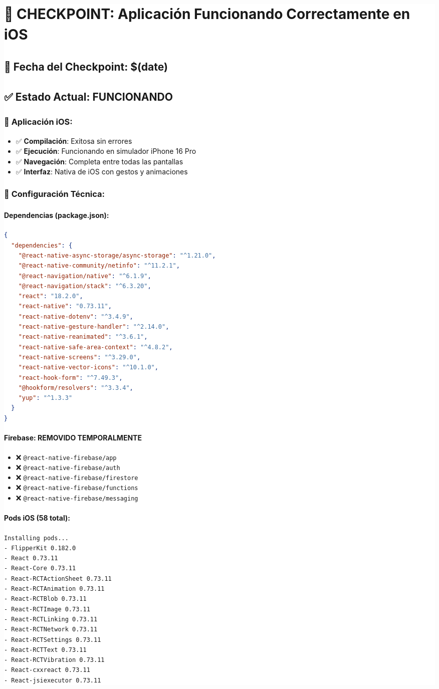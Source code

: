 # 🎯 CHECKPOINT: Aplicación Funcionando Correctamente en iOS

## 📅 **Fecha del Checkpoint:** $(date)

## ✅ **Estado Actual: FUNCIONANDO**

### 🎉 **Aplicación iOS:**
- ✅ **Compilación**: Exitosa sin errores
- ✅ **Ejecución**: Funcionando en simulador iPhone 16 Pro
- ✅ **Navegación**: Completa entre todas las pantallas
- ✅ **Interfaz**: Nativa de iOS con gestos y animaciones

### 🔧 **Configuración Técnica:**

#### **Dependencias (package.json):**
```json
{
  "dependencies": {
    "@react-native-async-storage/async-storage": "^1.21.0",
    "@react-native-community/netinfo": "^11.2.1",
    "@react-navigation/native": "^6.1.9",
    "@react-navigation/stack": "^6.3.20",
    "react": "18.2.0",
    "react-native": "0.73.11",
    "react-native-dotenv": "^3.4.9",
    "react-native-gesture-handler": "^2.14.0",
    "react-native-reanimated": "^3.6.1",
    "react-native-safe-area-context": "^4.8.2",
    "react-native-screens": "^3.29.0",
    "react-native-vector-icons": "^10.1.0",
    "react-hook-form": "^7.49.3",
    "@hookform/resolvers": "^3.3.4",
    "yup": "^1.3.3"
  }
}
```

#### **Firebase: REMOVIDO TEMPORALMENTE**
- ❌ `@react-native-firebase/app`
- ❌ `@react-native-firebase/auth`
- ❌ `@react-native-firebase/firestore`
- ❌ `@react-native-firebase/functions`
- ❌ `@react-native-firebase/messaging`

#### **Pods iOS (58 total):**
```
Installing pods...
- FlipperKit 0.182.0
- React 0.73.11
- React-Core 0.73.11
- React-RCTActionSheet 0.73.11
- React-RCTAnimation 0.73.11
- React-RCTBlob 0.73.11
- React-RCTImage 0.73.11
- React-RCTLinking 0.73.11
- React-RCTNetwork 0.73.11
- React-RCTSettings 0.73.11
- React-RCTText 0.73.11
- React-RCTVibration 0.73.11
- React-cxxreact 0.73.11
- React-jsiexecutor 0.73.11
```